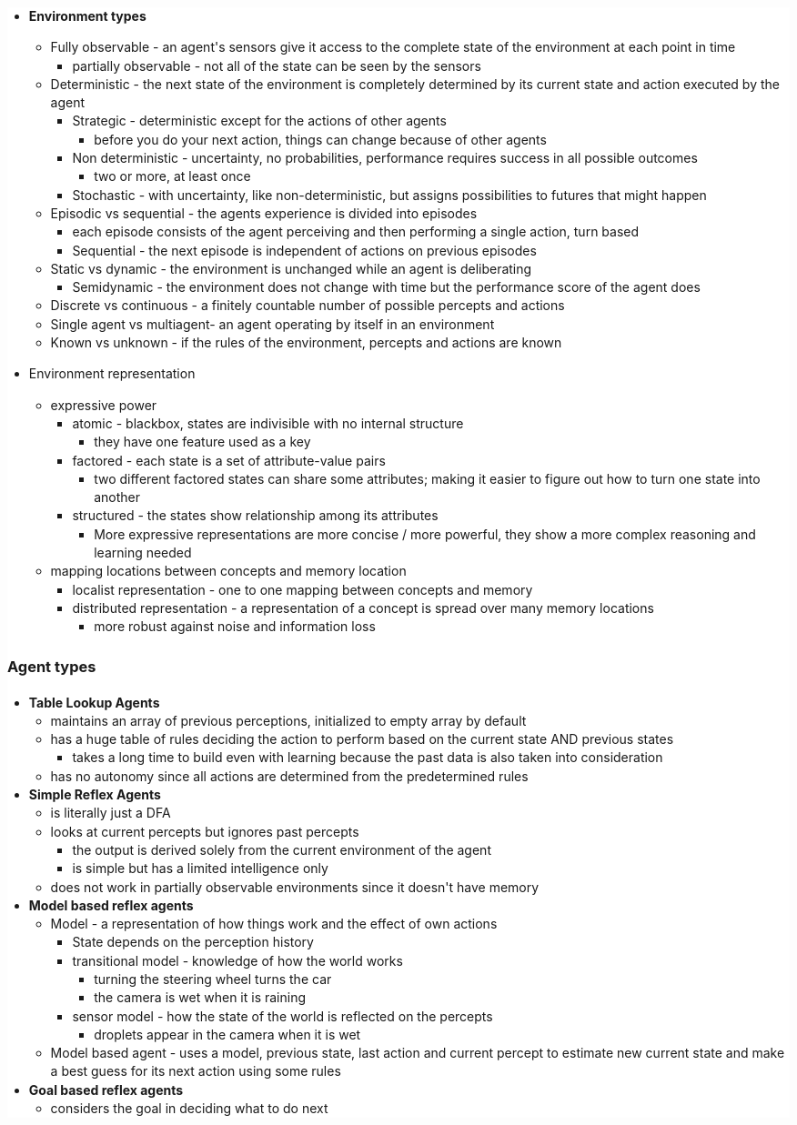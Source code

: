  - **Environment types**
	 - Fully observable - an agent's sensors give it access to the complete state of the environment at each point in time
		 - partially observable - not all of the state can be seen by the sensors
	 - Deterministic - the next state of the environment is completely determined by its current state and action executed by the agent
		 - Strategic - deterministic except for the actions of other agents
			- before you do your next action, things can change because of other agents
		 - Non deterministic - uncertainty, no probabilities, performance requires success in all possible outcomes
			 - two or more, at least once
		 - Stochastic - with uncertainty, like non-deterministic, but assigns possibilities to futures that might happen
	 - Episodic vs sequential - the agents experience is divided into episodes
		 - each episode consists of the agent perceiving and then performing a single action, turn based
		 - Sequential - the next episode is independent of actions on previous episodes
	 - Static vs dynamic - the environment is unchanged while an agent is deliberating
		 - Semidynamic - the environment does not change with time but the performance score of the agent does
	 - Discrete vs continuous - a finitely countable number of possible percepts and actions
	 - Single agent vs multiagent- an agent operating by itself in an environment
	 - Known vs unknown - if the rules of the environment, percepts and actions are known
	
 - Environment representation
	 - expressive power
		 - atomic - blackbox, states are indivisible with no internal structure
			 - they have one feature used as a key
		 - factored - each state is a set of attribute-value pairs
			 - two different factored states can share some attributes; making it easier to figure out how to turn one state into another
		 - structured - the states show relationship among its attributes
			 - More expressive representations are more concise / more powerful, they show a more complex reasoning and learning needed
	 - mapping locations between concepts and memory location
		 - localist representation - one to one mapping between concepts and memory
		 - distributed representation - a representation of a concept is spread over many memory locations
			 - more robust against noise and information loss
	
### Agent types
 - **Table Lookup Agents**
	 - maintains an array of previous perceptions, initialized to empty array by default
	 - has a huge table of rules deciding the action to perform based on the current state AND previous states
		 - takes a long time to build even with learning because the past data is also taken into consideration
	 - has no autonomy since all actions are determined from the predetermined rules
 - **Simple Reflex Agents**
	 - is literally just a DFA
	 - looks at current percepts but ignores past percepts
		 - the output is derived solely from the current environment of the agent
		 - is simple but has a limited intelligence only
	 - does not work in partially observable environments since it doesn't have memory
 - **Model based reflex agents**
	 - Model - a representation of how things work and the effect of own actions
		 - State depends on the perception history
		 - transitional model - knowledge of how the world works
			 - turning the steering wheel turns the car
			 - the camera is wet when it is raining
		 - sensor model - how the state of the world is reflected on the percepts
			 - droplets appear in the camera when it is wet
	 - Model based agent - uses a model, previous state, last action and current percept to estimate new current state and make a best guess for its next action using some rules
 - **Goal based reflex agents**
	 - considers the goal in deciding what to do next